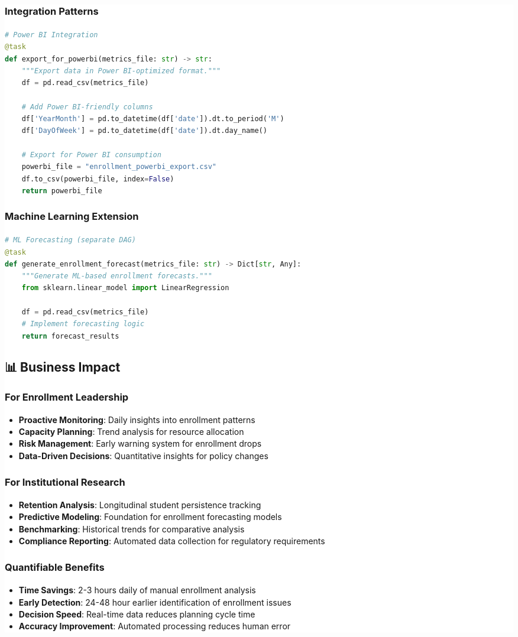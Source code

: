 ### **Integration Patterns**

```python
# Power BI Integration
@task
def export_for_powerbi(metrics_file: str) -> str:
    """Export data in Power BI-optimized format."""
    df = pd.read_csv(metrics_file)
    
    # Add Power BI-friendly columns
    df['YearMonth'] = pd.to_datetime(df['date']).dt.to_period('M')
    df['DayOfWeek'] = pd.to_datetime(df['date']).dt.day_name()
    
    # Export for Power BI consumption
    powerbi_file = "enrollment_powerbi_export.csv"
    df.to_csv(powerbi_file, index=False)
    return powerbi_file
```

### **Machine Learning Extension**

```python
# ML Forecasting (separate DAG)
@task  
def generate_enrollment_forecast(metrics_file: str) -> Dict[str, Any]:
    """Generate ML-based enrollment forecasts."""
    from sklearn.linear_model import LinearRegression
    
    df = pd.read_csv(metrics_file)
    # Implement forecasting logic
    return forecast_results
```

## 📊 Business Impact

### **For Enrollment Leadership**
- **Proactive Monitoring**: Daily insights into enrollment patterns
- **Capacity Planning**: Trend analysis for resource allocation  
- **Risk Management**: Early warning system for enrollment drops
- **Data-Driven Decisions**: Quantitative insights for policy changes

### **For Institutional Research**
- **Retention Analysis**: Longitudinal student persistence tracking
- **Predictive Modeling**: Foundation for enrollment forecasting models
- **Benchmarking**: Historical trends for comparative analysis
- **Compliance Reporting**: Automated data collection for regulatory requirements

### **Quantifiable Benefits**
- **Time Savings**: 2-3 hours daily of manual enrollment analysis
- **Early Detection**: 24-48 hour earlier identification of enrollment issues
- **Decision Speed**: Real-time data reduces planning cycle time
- **Accuracy Improvement**: Automated processing reduces human error
